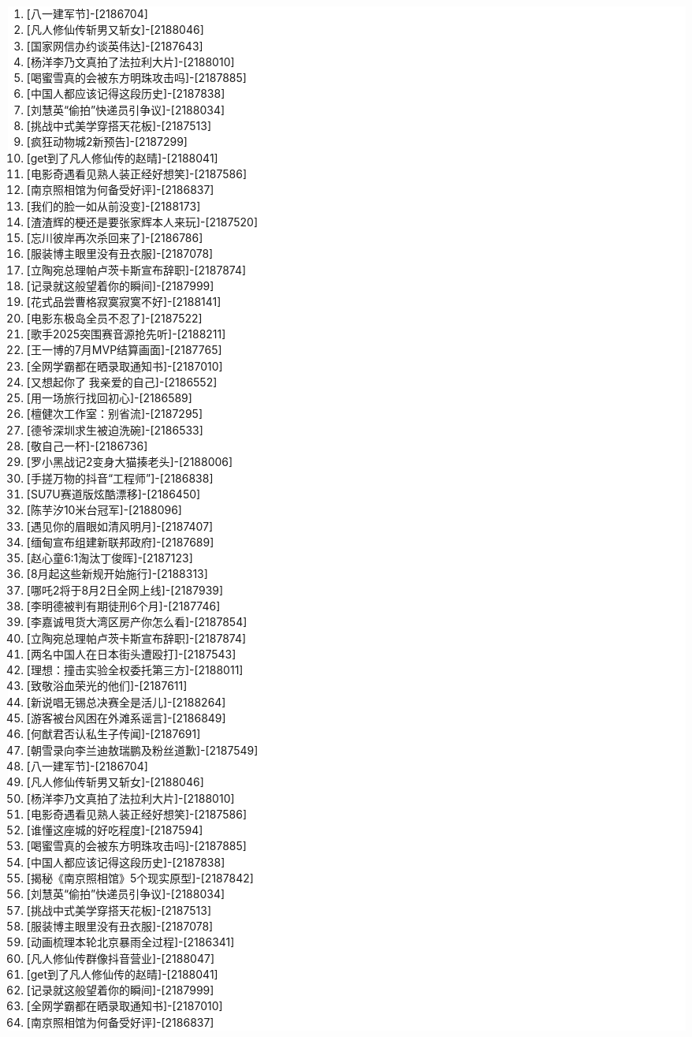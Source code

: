 1. [八一建军节]-[2186704]
1. [凡人修仙传斩男又斩女]-[2188046]
1. [国家网信办约谈英伟达]-[2187643]
1. [杨洋李乃文真拍了法拉利大片]-[2188010]
1. [喝蜜雪真的会被东方明珠攻击吗]-[2187885]
1. [中国人都应该记得这段历史]-[2187838]
1. [刘慧英“偷拍”快递员引争议]-[2188034]
1. [挑战中式美学穿搭天花板]-[2187513]
1. [疯狂动物城2新预告]-[2187299]
1. [get到了凡人修仙传的赵晴]-[2188041]
1. [电影奇遇看见熟人装正经好想笑]-[2187586]
1. [南京照相馆为何备受好评]-[2186837]
1. [我们的脸一如从前没变]-[2188173]
1. [渣渣辉的梗还是要张家辉本人来玩]-[2187520]
1. [忘川彼岸再次杀回来了]-[2186786]
1. [服装博主眼里没有丑衣服]-[2187078]
1. [立陶宛总理帕卢茨卡斯宣布辞职]-[2187874]
1. [记录就这般望着你的瞬间]-[2187999]
1. [花式品尝曹格寂寞寂寞不好]-[2188141]
1. [电影东极岛全员不忍了]-[2187522]
1. [歌手2025突围赛音源抢先听]-[2188211]
1. [王一博的7月MVP结算画面]-[2187765]
1. [全网学霸都在晒录取通知书]-[2187010]
1. [又想起你了 我亲爱的自己]-[2186552]
1. [用一场旅行找回初心]-[2186589]
1. [檀健次工作室：别省流]-[2187295]
1. [德爷深圳求生被迫洗碗]-[2186533]
1. [敬自己一杯]-[2186736]
1. [罗小黑战记2变身大猫揍老头]-[2188006]
1. [手搓万物的抖音“工程师”]-[2186838]
1. [SU7U赛道版炫酷漂移]-[2186450]
1. [陈芋汐10米台冠军]-[2188096]
1. [遇见你的眉眼如清风明月]-[2187407]
1. [缅甸宣布组建新联邦政府]-[2187689]
1. [赵心童6:1淘汰丁俊晖]-[2187123]
1. [8月起这些新规开始施行]-[2188313]
1. [哪吒2将于8月2日全网上线]-[2187939]
1. [李明德被判有期徒刑6个月]-[2187746]
1. [李嘉诚甩货大湾区房产你怎么看]-[2187854]
1. [立陶宛总理帕卢茨卡斯宣布辞职]-[2187874]
1. [两名中国人在日本街头遭殴打]-[2187543]
1. [理想：撞击实验全权委托第三方]-[2188011]
1. [致敬浴血荣光的他们]-[2187611]
1. [新说唱无锡总决赛全是活儿]-[2188264]
1. [游客被台风困在外滩系谣言]-[2186849]
1. [何猷君否认私生子传闻]-[2187691]
1. [朝雪录向李兰迪敖瑞鹏及粉丝道歉]-[2187549]
1. [八一建军节]-[2186704]
1. [凡人修仙传斩男又斩女]-[2188046]
1. [杨洋李乃文真拍了法拉利大片]-[2188010]
1. [电影奇遇看见熟人装正经好想笑]-[2187586]
1. [谁懂这座城的好吃程度]-[2187594]
1. [喝蜜雪真的会被东方明珠攻击吗]-[2187885]
1. [中国人都应该记得这段历史]-[2187838]
1. [揭秘《南京照相馆》5个现实原型]-[2187842]
1. [刘慧英“偷拍”快递员引争议]-[2188034]
1. [挑战中式美学穿搭天花板]-[2187513]
1. [服装博主眼里没有丑衣服]-[2187078]
1. [动画梳理本轮北京暴雨全过程]-[2186341]
1. [凡人修仙传群像抖音营业]-[2188047]
1. [get到了凡人修仙传的赵晴]-[2188041]
1. [记录就这般望着你的瞬间]-[2187999]
1. [全网学霸都在晒录取通知书]-[2187010]
1. [南京照相馆为何备受好评]-[2186837]
